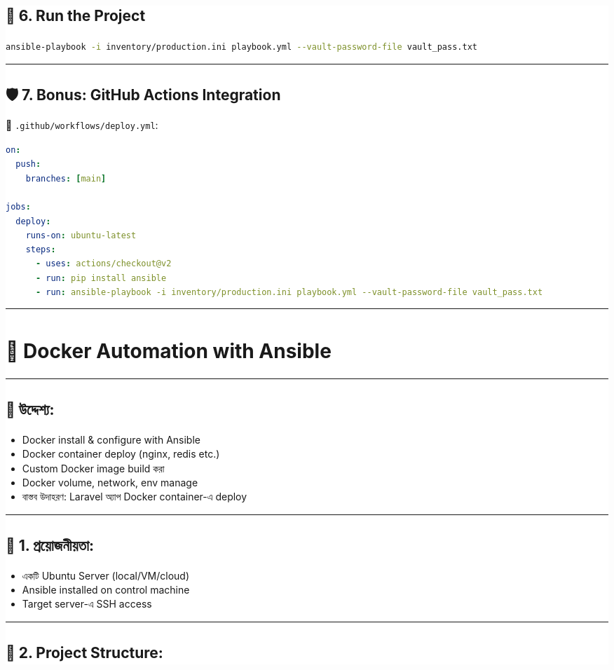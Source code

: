 
## 🚀 **6. Run the Project**

```bash
ansible-playbook -i inventory/production.ini playbook.yml --vault-password-file vault_pass.txt
```

---

## 🛡️ **7. Bonus: GitHub Actions Integration**

📁 `.github/workflows/deploy.yml`:

```yaml
on:
  push:
    branches: [main]

jobs:
  deploy:
    runs-on: ubuntu-latest
    steps:
      - uses: actions/checkout@v2
      - run: pip install ansible
      - run: ansible-playbook -i inventory/production.ini playbook.yml --vault-password-file vault_pass.txt
```

---

# 📘  Docker Automation with Ansible

---

## 🎯 উদ্দেশ্য:
- Docker install & configure with Ansible
- Docker container deploy (nginx, redis etc.)
- Custom Docker image build করা
- Docker volume, network, env manage
- বাস্তব উদাহরণ: Laravel অ্যাপ Docker container-এ deploy

---

## 🧰 1. প্রয়োজনীয়তা:
- একটি Ubuntu Server (local/VM/cloud)
- Ansible installed on control machine
- Target server-এ SSH access

---

## 🧱 2. Project Structure:
